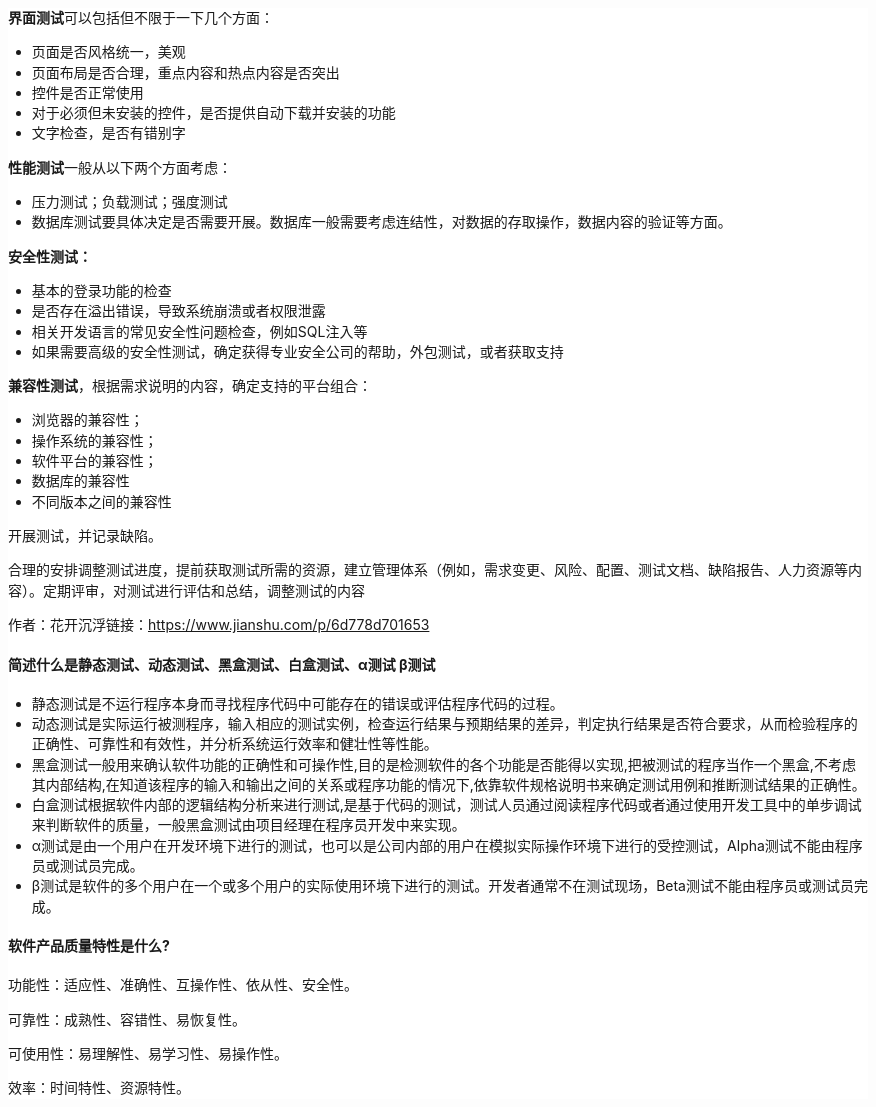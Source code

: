 **界面测试**可以包括但不限于一下几个方面：

- 页面是否风格统一，美观
- 页面布局是否合理，重点内容和热点内容是否突出
- 控件是否正常使用
- 对于必须但未安装的控件，是否提供自动下载并安装的功能
- 文字检查，是否有错别字

**性能测试**一般从以下两个方面考虑：

- 压力测试；负载测试；强度测试
- 数据库测试要具体决定是否需要开展。数据库一般需要考虑连结性，对数据的存取操作，数据内容的验证等方面。

**安全性测试：**

- 基本的登录功能的检查
- 是否存在溢出错误，导致系统崩溃或者权限泄露
- 相关开发语言的常见安全性问题检查，例如SQL注入等
- 如果需要高级的安全性测试，确定获得专业安全公司的帮助，外包测试，或者获取支持

**兼容性测试**，根据需求说明的内容，确定支持的平台组合：

- 浏览器的兼容性；
- 操作系统的兼容性；
- 软件平台的兼容性；
- 数据库的兼容性
- 不同版本之间的兼容性



开展测试，并记录缺陷。

合理的安排调整测试进度，提前获取测试所需的资源，建立管理体系（例如，需求变更、风险、配置、测试文档、缺陷报告、人力资源等内容）。定期评审，对测试进行评估和总结，调整测试的内容



作者：花开沉浮链接：https://www.jianshu.com/p/6d778d701653



#### **简述什么是静态测试、动态测试、黑盒测试、白盒测试、α测试 β测试**

- 静态测试是不运行程序本身而寻找程序代码中可能存在的错误或评估程序代码的过程。
- 动态测试是实际运行被测程序，输入相应的测试实例，检查运行结果与预期结果的差异，判定执行结果是否符合要求，从而检验程序的正确性、可靠性和有效性，并分析系统运行效率和健壮性等性能。
- 黑盒测试一般用来确认软件功能的正确性和可操作性,目的是检测软件的各个功能是否能得以实现,把被测试的程序当作一个黑盒,不考虑其内部结构,在知道该程序的输入和输出之间的关系或程序功能的情况下,依靠软件规格说明书来确定测试用例和推断测试结果的正确性。
- 白盒测试根据软件内部的逻辑结构分析来进行测试,是基于代码的测试，测试人员通过阅读程序代码或者通过使用开发工具中的单步调试来判断软件的质量，一般黑盒测试由项目经理在程序员开发中来实现。
- α测试是由一个用户在开发环境下进行的测试，也可以是公司内部的用户在模拟实际操作环境下进行的受控测试，Alpha测试不能由程序员或测试员完成。
- β测试是软件的多个用户在一个或多个用户的实际使用环境下进行的测试。开发者通常不在测试现场，Beta测试不能由程序员或测试员完成。



#### **软件产品质量特性是什么?**

功能性：适应性、准确性、互操作性、依从性、安全性。

可靠性：成熟性、容错性、易恢复性。

可使用性：易理解性、易学习性、易操作性。

效率：时间特性、资源特性。

